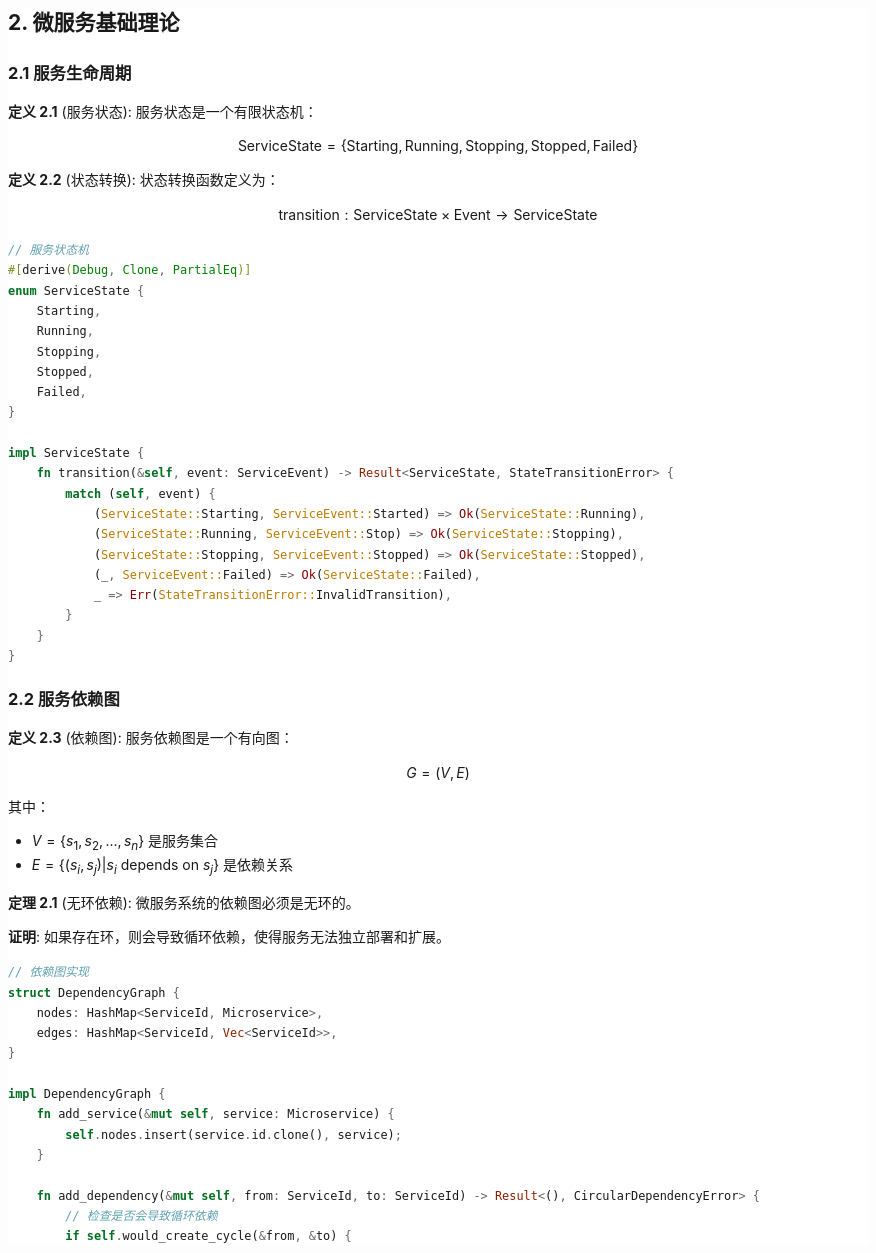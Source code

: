 ## 2. 微服务基础理论

### 2.1 服务生命周期

**定义 2.1** (服务状态): 服务状态是一个有限状态机：

$$\text{ServiceState} = \{\text{Starting}, \text{Running}, \text{Stopping}, \text{Stopped}, \text{Failed}\}$$

**定义 2.2** (状态转换): 状态转换函数定义为：

$$\text{transition} : \text{ServiceState} \times \text{Event} \rightarrow \text{ServiceState}$$

```rust
// 服务状态机
#[derive(Debug, Clone, PartialEq)]
enum ServiceState {
    Starting,
    Running,
    Stopping,
    Stopped,
    Failed,
}

impl ServiceState {
    fn transition(&self, event: ServiceEvent) -> Result<ServiceState, StateTransitionError> {
        match (self, event) {
            (ServiceState::Starting, ServiceEvent::Started) => Ok(ServiceState::Running),
            (ServiceState::Running, ServiceEvent::Stop) => Ok(ServiceState::Stopping),
            (ServiceState::Stopping, ServiceEvent::Stopped) => Ok(ServiceState::Stopped),
            (_, ServiceEvent::Failed) => Ok(ServiceState::Failed),
            _ => Err(StateTransitionError::InvalidTransition),
        }
    }
}
```

### 2.2 服务依赖图

**定义 2.3** (依赖图): 服务依赖图是一个有向图：

$$G = (V, E)$$

其中：
- $V = \{s_1, s_2, ..., s_n\}$ 是服务集合
- $E = \{(s_i, s_j) | s_i \text{ depends on } s_j\}$ 是依赖关系

**定理 2.1** (无环依赖): 微服务系统的依赖图必须是无环的。

**证明**: 如果存在环，则会导致循环依赖，使得服务无法独立部署和扩展。

```rust
// 依赖图实现
struct DependencyGraph {
    nodes: HashMap<ServiceId, Microservice>,
    edges: HashMap<ServiceId, Vec<ServiceId>>,
}

impl DependencyGraph {
    fn add_service(&mut self, service: Microservice) {
        self.nodes.insert(service.id.clone(), service);
    }
    
    fn add_dependency(&mut self, from: ServiceId, to: ServiceId) -> Result<(), CircularDependencyError> {
        // 检查是否会导致循环依赖
        if self.would_create_cycle(&from, &to) {
```